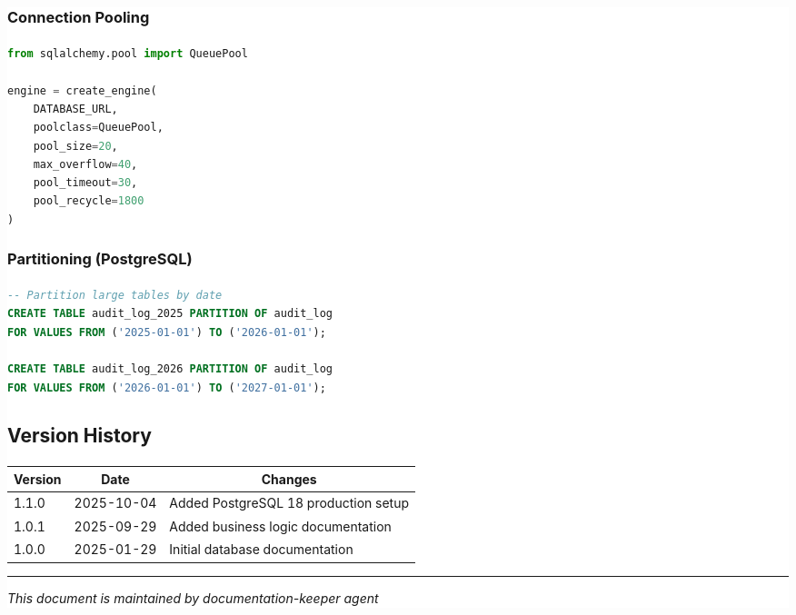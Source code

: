 ### Connection Pooling
```python
from sqlalchemy.pool import QueuePool

engine = create_engine(
    DATABASE_URL,
    poolclass=QueuePool,
    pool_size=20,
    max_overflow=40,
    pool_timeout=30,
    pool_recycle=1800
)
```

### Partitioning (PostgreSQL)
```sql
-- Partition large tables by date
CREATE TABLE audit_log_2025 PARTITION OF audit_log
FOR VALUES FROM ('2025-01-01') TO ('2026-01-01');

CREATE TABLE audit_log_2026 PARTITION OF audit_log
FOR VALUES FROM ('2026-01-01') TO ('2027-01-01');
```

## Version History

| Version | Date | Changes |
|---------|------|---------|
| 1.1.0 | 2025-10-04 | Added PostgreSQL 18 production setup |
| 1.0.1 | 2025-09-29 | Added business logic documentation |
| 1.0.0 | 2025-01-29 | Initial database documentation |

---

*This document is maintained by documentation-keeper agent*